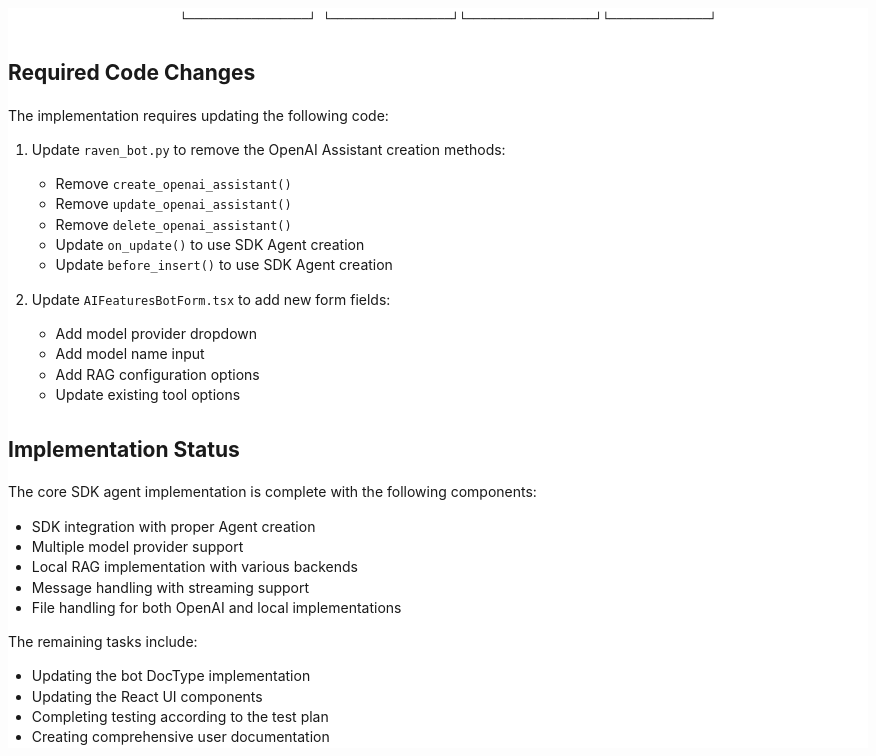 ```
                        └─────────────────┘ └─────────────────┘└──────────────────┘└──────────────┘
```

## Required Code Changes

The implementation requires updating the following code:

1. Update `raven_bot.py` to remove the OpenAI Assistant creation methods:
   - Remove `create_openai_assistant()`
   - Remove `update_openai_assistant()`
   - Remove `delete_openai_assistant()`
   - Update `on_update()` to use SDK Agent creation
   - Update `before_insert()` to use SDK Agent creation

2. Update `AIFeaturesBotForm.tsx` to add new form fields:
   - Add model provider dropdown
   - Add model name input
   - Add RAG configuration options
   - Update existing tool options

## Implementation Status

The core SDK agent implementation is complete with the following components:

- SDK integration with proper Agent creation
- Multiple model provider support
- Local RAG implementation with various backends
- Message handling with streaming support
- File handling for both OpenAI and local implementations

The remaining tasks include:

- Updating the bot DocType implementation
- Updating the React UI components
- Completing testing according to the test plan
- Creating comprehensive user documentation